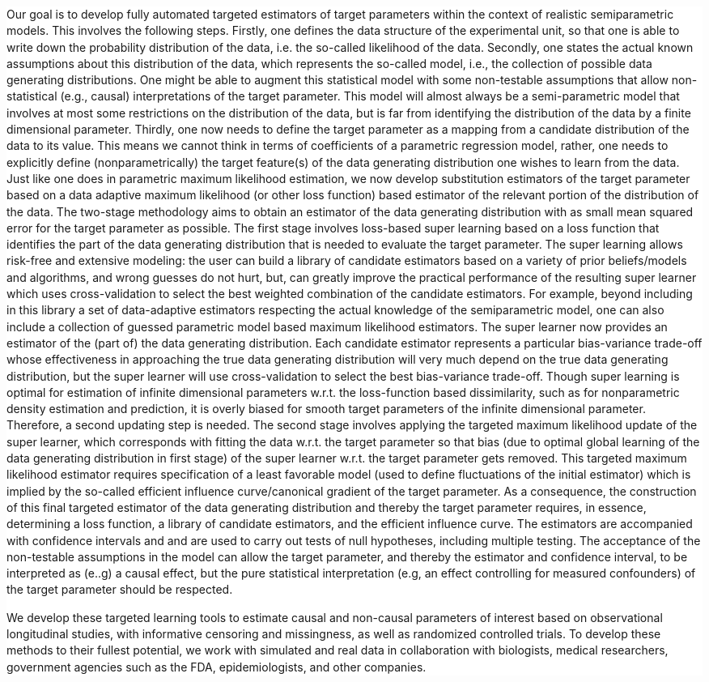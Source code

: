 Our goal is to develop fully automated targeted estimators of target parameters within the context of realistic semiparametric models. This involves the following steps. Firstly, one defines the data structure of the experimental unit, so that one is able to write down the probability  distribution of the data, i.e. the so-called likelihood of the data. Secondly, one states the actual known assumptions about this distribution of the data, which represents the so-called model, i.e., the collection of possible data generating distributions. One might be able to augment this statistical model with some non-testable assumptions that allow non-statistical (e.g., causal) interpretations of the target parameter. This model will almost always be a semi-parametric model that involves at most some restrictions on the distribution of the data, but is far from identifying the distribution of the data by a finite dimensional parameter. Thirdly, one now needs to define the target parameter as a mapping from a candidate distribution of the data to its value. This means we cannot think in terms of coefficients of a parametric regression model, rather, one needs to explicitly define (nonparametrically) the target feature(s) of the data generating distribution one wishes to learn from the data.  Just like one does in parametric maximum likelihood estimation, we now develop substitution estimators of the target parameter based on a data adaptive maximum likelihood (or other loss function) based estimator of the relevant portion of the distribution of the data. The two-stage methodology aims to obtain an estimator of the data generating distribution with as small mean squared error for the target parameter as possible. The first stage involves loss-based super learning based on a loss function that identifies the part of the data generating distribution that is needed to evaluate the target parameter.  The super learning allows risk-free and extensive modeling: the user can build a library of candidate estimators based on a variety of prior beliefs/models and algorithms, and wrong guesses do not hurt, but, can greatly improve the practical performance of the resulting super learner which uses cross-validation to select the best weighted combination of the candidate estimators. For example, beyond including in this library a set of data-adaptive estimators respecting the actual knowledge of the semiparametric model, one can also include a collection of guessed parametric model based maximum likelihood estimators. The super learner now provides an estimator of the (part of) the data generating distribution. Each candidate estimator represents a particular bias-variance trade-off whose effectiveness in approaching the true data generating distribution will very much depend on the true data generating distribution, but the super learner will use cross-validation to select the best bias-variance trade-off.  Though super learning is optimal for estimation of infinite dimensional parameters w.r.t. the loss-function based dissimilarity, such as for nonparametric density estimation and prediction, it is overly biased for smooth target parameters of the infinite dimensional parameter. Therefore, a second updating step is needed. The second stage involves applying the targeted maximum likelihood update of the super learner, which corresponds with fitting the data w.r.t. the target parameter so that bias (due to optimal global learning of the data generating distribution in first stage) of the super learner  w.r.t. the target parameter gets removed. This targeted maximum likelihood estimator requires specification of a least favorable model (used to define fluctuations of the initial estimator) which is implied by the so-called efficient influence curve/canonical gradient of the target parameter. As a consequence, the construction of this final targeted estimator of the data generating distribution and thereby the target parameter requires, in essence, determining a loss function, a library of candidate estimators, and the efficient influence curve.  The estimators are accompanied with confidence intervals and and are used to carry out tests of null hypotheses, including multiple testing. The acceptance of the non-testable assumptions in the model can allow the target parameter, and thereby the estimator and confidence interval, to be interpreted as (e..g) a causal effect, but the pure statistical interpretation (e.g, an effect controlling for measured confounders) of the target parameter should be respected. 

We develop these targeted learning tools to estimate causal and non-causal parameters of interest based on observational longitudinal studies, with informative censoring and missingness, as well as randomized controlled trials. To develop these methods to their fullest potential, we work with simulated and real data in collaboration with biologists, medical researchers, government agencies such as the FDA, epidemiologists, and other companies.
